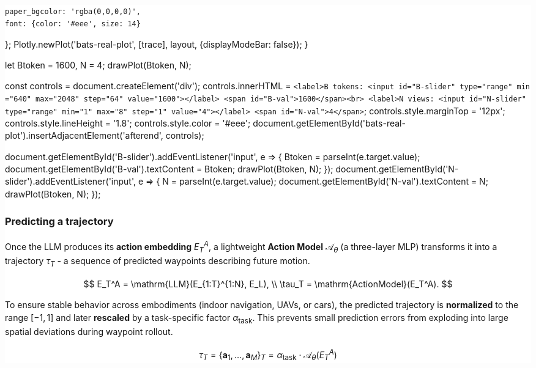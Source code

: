     paper_bgcolor: 'rgba(0,0,0,0)',
    font: {color: '#eee', size: 14}
  };
  Plotly.newPlot('bats-real-plot', [trace], layout, {displayModeBar: false});
}

let Btoken = 1600, N = 4;
drawPlot(Btoken, N);

const controls = document.createElement('div');
controls.innerHTML = `
  <label>B tokens: <input id="B-slider" type="range" min="640" max="2048" step="64" value="1600"></label>
  <span id="B-val">1600</span><br>
  <label>N views: <input id="N-slider" type="range" min="1" max="8" step="1" value="4"></label>
  <span id="N-val">4</span>
`;
controls.style.marginTop = '12px';
controls.style.lineHeight = '1.8';
controls.style.color = '#eee';
document.getElementById('bats-real-plot').insertAdjacentElement('afterend', controls);

document.getElementById('B-slider').addEventListener('input', e => {
  Btoken = parseInt(e.target.value);
  document.getElementById('B-val').textContent = Btoken;
  drawPlot(Btoken, N);
});
document.getElementById('N-slider').addEventListener('input', e => {
  N = parseInt(e.target.value);
  document.getElementById('N-val').textContent = N;
  drawPlot(Btoken, N);
});
</script>

### Predicting a trajectory

Once the LLM produces its **action embedding** $E_T^A$, a lightweight **Action Model** $\mathcal{A}_\theta$ (a three-layer MLP) transforms it into a trajectory $\tau_T$ - a sequence of predicted waypoints describing future motion.

$$
E_T^A = \mathrm{LLM}(E_{1:T}^{1:N}, E_L), \\
\tau_T = \mathrm{ActionModel}(E_T^A).
$$

To ensure stable behavior across embodiments (indoor navigation, UAVs, or cars),
the predicted trajectory is **normalized** to the range $[-1, 1]$ and later **rescaled** by a task-specific factor $\alpha_{\text{task}}$.
This prevents small prediction errors from exploding into large spatial deviations during waypoint rollout.

$$
\tau_T = \{ \mathbf{a}_1, \ldots, \mathbf{a}_M \}_T
        = \alpha_{\text{task}} \cdot \mathcal{A}_\theta(E_T^A)
$$
